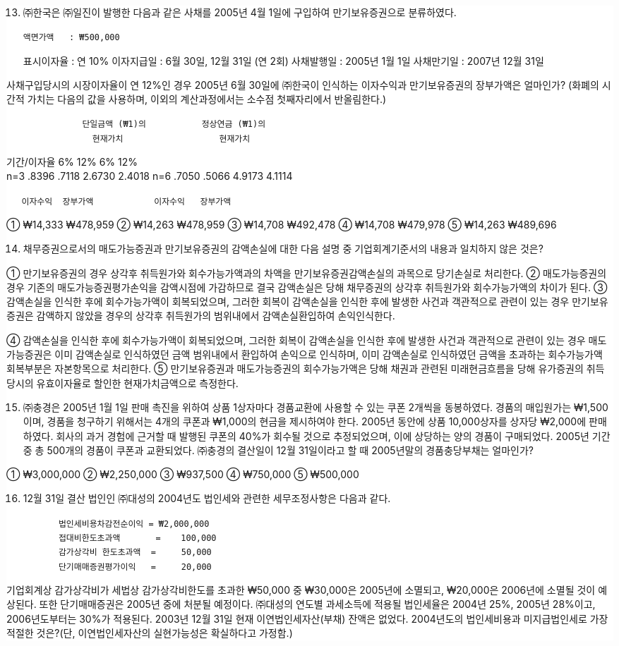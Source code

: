 

13. ㈜한국은 ㈜일진이 발행한 다음과 같은 사채를 2005년 4월 1일에 구입하여 만기보유증권으로 분류하였다. 

        액면가액   : ₩500,000
	표시이자율 : 연 10%
	이자지급일 : 6월 30일, 12월 31일 (연 2회)
	사채발행일 : 2005년 1월 1일
	사채만기일 : 2007년 12월 31일

   사채구입당시의 시장이자율이 연 12%인 경우 2005년 6월 30일에 ㈜한국이 인식하는 이자수익과 만기보유증권의 장부가액은 얼마인가? (화폐의 시간적 가치는 다음의 값을 사용하며, 이외의 계산과정에서는 소수점 첫째자리에서 반올림한다.) 

                   단일금액 (₩1)의           정상연금 (₩1)의 
                     현재가치                   현재가치         
   기간/이자율      6%     12%               6%      12%     
      n=3        .8396     .7118             2.6730     2.4018
      n=6        .7050     .5066             4.9173     4.1114    

       이자수익  장부가액            이자수익   장부가액 
   ①  ₩14,333  ₩478,959         ②  ₩14,263  ₩478,959
   ③  ₩14,708  ₩492,478         ④  ₩14,708  ₩479,978
   ⑤  ₩14,263  ₩489,696






14. 채무증권으로서의 매도가능증권과 만기보유증권의 감액손실에 대한 다음 설명 중 기업회계기준서의 내용과 일치하지 않은 것은? 

   ① 만기보유증권의 경우 상각후 취득원가와 회수가능가액과의 차액을 만기보유증권감액손실의 과목으로 당기손실로 처리한다.
   ② 매도가능증권의 경우 기존의 매도가능증권평가손익을 감액시점에 가감하므로 결국 감액손실은 당해 채무증권의 상각후 취득원가와 회수가능가액의 차이가 된다.
   ③ 감액손실을 인식한 후에 회수가능가액이 회복되었으며, 그러한 회복이 감액손실을 인식한 후에 발생한 사건과 객관적으로 관련이 있는 경우 만기보유증권은 감액하지 않았을 경우의 상각후 취득원가의 범위내에서 감액손실환입하여 손익인식한다.

   ④ 감액손실을 인식한 후에 회수가능가액이 회복되었으며, 그러한 회복이 감액손실을 인식한 후에 발생한 사건과 객관적으로 관련이 있는 경우 매도가능증권은 이미 감액손실로 인식하였던 금액 범위내에서 환입하여 손익으로 인식하며, 이미 감액손실로 인식하였던 금액을 초과하는 회수가능가액 회복부분은 자본항목으로 처리한다.
   ⑤ 만기보유증권과 매도가능증권의 회수가능가액은 당해 채권과 관련된 미래현금흐름을 당해 유가증권의 취득당시의 유효이자율로 할인한 현재가치금액으로 측정한다.


15. ㈜충경은 2005년 1월 1일 판매 촉진을 위하여 상품 1상자마다 경품교환에 사용할 수 있는 쿠폰 2개씩을 동봉하였다. 경품의 매입원가는 ₩1,500이며, 경품을 청구하기 위해서는 4개의 쿠폰과 ₩1,000의 현금을 제시하여야 한다. 2005년 동안에 상품 10,000상자를 상자당 ₩2,000에 판매하였다. 회사의 과거 경험에 근거할 때 발행된 쿠폰의 40%가 회수될 것으로 추정되었으며, 이에 상당하는 양의 경품이 구매되었다. 2005년 기간 중 총 500개의 경품이 쿠폰과 교환되었다. ㈜충경의 결산일이 12월 31일이라고 할 때 2005년말의 경품충당부채는 얼마인가?  

   ① ₩3,000,000    ② ₩2,250,000    ③ ₩937,500 
   ④ ₩750,000      ⑤ ₩500,000




16. 12월 31일 결산 법인인 ㈜대성의 2004년도 법인세와 관련한 세무조정사항은 다음과 같다.  

               법인세비용차감전순이익 = ₩2,000,000
               접대비한도초과액       =    100,000
               감가상각비 한도초과액  =     50,000 
               단기매매증권평가이익   =     20,000

  기업회계상 감가상각비가 세법상 감가상각비한도를 초과한 ₩50,000 중 ₩30,000은 2005년에 소멸되고, ₩20,000은 2006년에 소멸될 것이 예상된다. 또한 단기매매증권은 2005년 중에 처분될 예정이다. ㈜대성의 연도별 과세소득에 적용될 법인세율은 2004년 25%, 2005년 28%이고, 2006년도부터는 30%가 적용된다. 2003년 12월 31일 현재 이연법인세자산(부채) 잔액은 없었다. 2004년도의 법인세비용과 미지급법인세로 가장 적절한 것은?(단, 이연법인세자산의 실현가능성은 확실하다고 가정함.)
